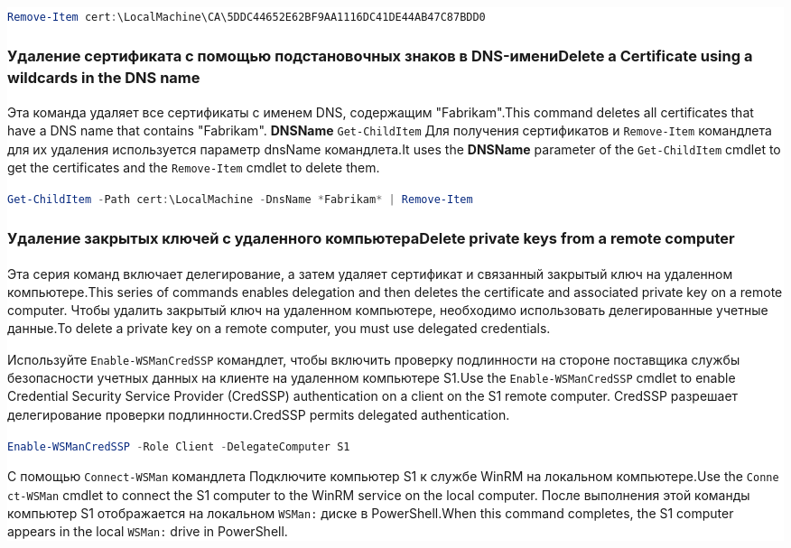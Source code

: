 ```powershell
Remove-Item cert:\LocalMachine\CA\5DDC44652E62BF9AA1116DC41DE44AB47C87BDD0
```

### <a name="delete-a-certificate-using-a-wildcards-in-the-dns-name"></a><span data-ttu-id="d8e08-190">Удаление сертификата с помощью подстановочных знаков в DNS-имени</span><span class="sxs-lookup"><span data-stu-id="d8e08-190">Delete a Certificate using a wildcards in the DNS name</span></span>

<span data-ttu-id="d8e08-191">Эта команда удаляет все сертификаты с именем DNS, содержащим "Fabrikam".</span><span class="sxs-lookup"><span data-stu-id="d8e08-191">This command deletes all certificates that have a DNS name that contains "Fabrikam".</span></span> <span data-ttu-id="d8e08-192">**DNSName** `Get-ChildItem` Для получения сертификатов и `Remove-Item` командлета для их удаления используется параметр dnsName командлета.</span><span class="sxs-lookup"><span data-stu-id="d8e08-192">It uses the **DNSName** parameter of the `Get-ChildItem` cmdlet to get the certificates and the `Remove-Item` cmdlet to delete them.</span></span>

```powershell
Get-ChildItem -Path cert:\LocalMachine -DnsName *Fabrikam* | Remove-Item
```

### <a name="delete-private-keys-from-a-remote-computer"></a><span data-ttu-id="d8e08-193">Удаление закрытых ключей с удаленного компьютера</span><span class="sxs-lookup"><span data-stu-id="d8e08-193">Delete private keys from a remote computer</span></span>

<span data-ttu-id="d8e08-194">Эта серия команд включает делегирование, а затем удаляет сертификат и связанный закрытый ключ на удаленном компьютере.</span><span class="sxs-lookup"><span data-stu-id="d8e08-194">This series of commands enables delegation and then deletes the certificate and associated private key on a remote computer.</span></span> <span data-ttu-id="d8e08-195">Чтобы удалить закрытый ключ на удаленном компьютере, необходимо использовать делегированные учетные данные.</span><span class="sxs-lookup"><span data-stu-id="d8e08-195">To delete a private key on a remote computer, you must use delegated credentials.</span></span>

<span data-ttu-id="d8e08-196">Используйте `Enable-WSManCredSSP` командлет, чтобы включить проверку подлинности на стороне поставщика службы безопасности учетных данных на клиенте на удаленном компьютере S1.</span><span class="sxs-lookup"><span data-stu-id="d8e08-196">Use the `Enable-WSManCredSSP` cmdlet to enable Credential Security Service Provider (CredSSP) authentication on a client on the S1 remote computer.</span></span>
<span data-ttu-id="d8e08-197">CredSSP разрешает делегирование проверки подлинности.</span><span class="sxs-lookup"><span data-stu-id="d8e08-197">CredSSP permits delegated authentication.</span></span>

```powershell
Enable-WSManCredSSP -Role Client -DelegateComputer S1
```

<span data-ttu-id="d8e08-198">С помощью `Connect-WSMan` командлета Подключите компьютер S1 к службе WinRM на локальном компьютере.</span><span class="sxs-lookup"><span data-stu-id="d8e08-198">Use the `Connect-WSMan` cmdlet to connect the S1 computer to the WinRM service on the local computer.</span></span> <span data-ttu-id="d8e08-199">После выполнения этой команды компьютер S1 отображается на локальном `WSMan:` диске в PowerShell.</span><span class="sxs-lookup"><span data-stu-id="d8e08-199">When this command completes, the S1 computer appears in the local `WSMan:` drive in PowerShell.</span></span>
